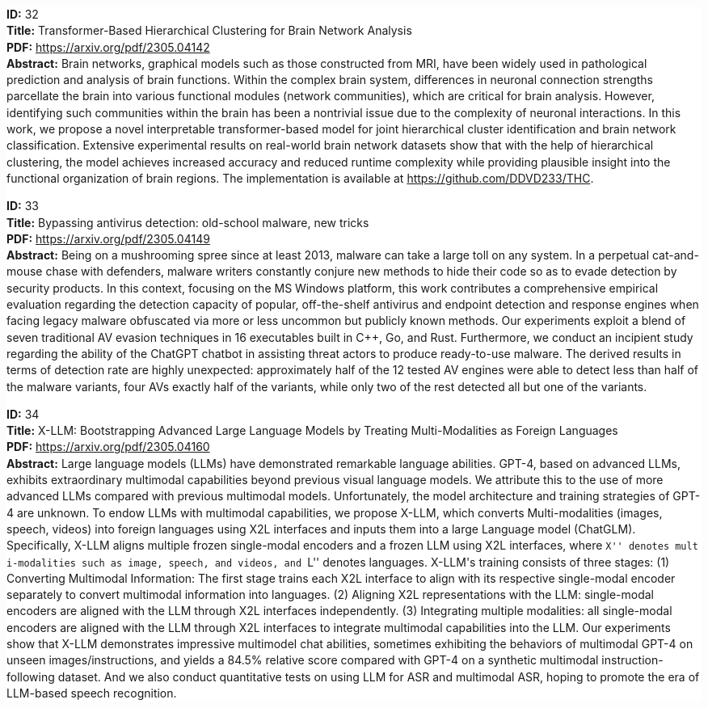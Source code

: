 **ID:** 32  
**Title:** Transformer-Based Hierarchical Clustering for Brain Network Analysis  
**PDF:** https://arxiv.org/pdf/2305.04142  
**Abstract:** Brain networks, graphical models such as those constructed from MRI, have been widely used in pathological prediction and analysis of brain functions. Within the complex brain system, differences in neuronal connection strengths parcellate the brain into various functional modules (network communities), which are critical for brain analysis. However, identifying such communities within the brain has been a nontrivial issue due to the complexity of neuronal interactions. In this work, we propose a novel interpretable transformer-based model for joint hierarchical cluster identification and brain network classification. Extensive experimental results on real-world brain network datasets show that with the help of hierarchical clustering, the model achieves increased accuracy and reduced runtime complexity while providing plausible insight into the functional organization of brain regions. The implementation is available at https://github.com/DDVD233/THC. 

**ID:** 33  
**Title:** Bypassing antivirus detection: old-school malware, new tricks  
**PDF:** https://arxiv.org/pdf/2305.04149  
**Abstract:** Being on a mushrooming spree since at least 2013, malware can take a large toll on any system. In a perpetual cat-and-mouse chase with defenders, malware writers constantly conjure new methods to hide their code so as to evade detection by security products. In this context, focusing on the MS Windows platform, this work contributes a comprehensive empirical evaluation regarding the detection capacity of popular, off-the-shelf antivirus and endpoint detection and response engines when facing legacy malware obfuscated via more or less uncommon but publicly known methods. Our experiments exploit a blend of seven traditional AV evasion techniques in 16 executables built in C++, Go, and Rust. Furthermore, we conduct an incipient study regarding the ability of the ChatGPT chatbot in assisting threat actors to produce ready-to-use malware. The derived results in terms of detection rate are highly unexpected: approximately half of the 12 tested AV engines were able to detect less than half of the malware variants, four AVs exactly half of the variants, while only two of the rest detected all but one of the variants. 

**ID:** 34  
**Title:** X-LLM: Bootstrapping Advanced Large Language Models by Treating  Multi-Modalities as Foreign Languages  
**PDF:** https://arxiv.org/pdf/2305.04160  
**Abstract:** Large language models (LLMs) have demonstrated remarkable language abilities. GPT-4, based on advanced LLMs, exhibits extraordinary multimodal capabilities beyond previous visual language models. We attribute this to the use of more advanced LLMs compared with previous multimodal models. Unfortunately, the model architecture and training strategies of GPT-4 are unknown. To endow LLMs with multimodal capabilities, we propose X-LLM, which converts Multi-modalities (images, speech, videos) into foreign languages using X2L interfaces and inputs them into a large Language model (ChatGLM). Specifically, X-LLM aligns multiple frozen single-modal encoders and a frozen LLM using X2L interfaces, where ``X'' denotes multi-modalities such as image, speech, and videos, and ``L'' denotes languages. X-LLM's training consists of three stages: (1) Converting Multimodal Information: The first stage trains each X2L interface to align with its respective single-modal encoder separately to convert multimodal information into languages. (2) Aligning X2L representations with the LLM: single-modal encoders are aligned with the LLM through X2L interfaces independently. (3) Integrating multiple modalities: all single-modal encoders are aligned with the LLM through X2L interfaces to integrate multimodal capabilities into the LLM. Our experiments show that X-LLM demonstrates impressive multimodel chat abilities, sometimes exhibiting the behaviors of multimodal GPT-4 on unseen images/instructions, and yields a 84.5\% relative score compared with GPT-4 on a synthetic multimodal instruction-following dataset. And we also conduct quantitative tests on using LLM for ASR and multimodal ASR, hoping to promote the era of LLM-based speech recognition. 
